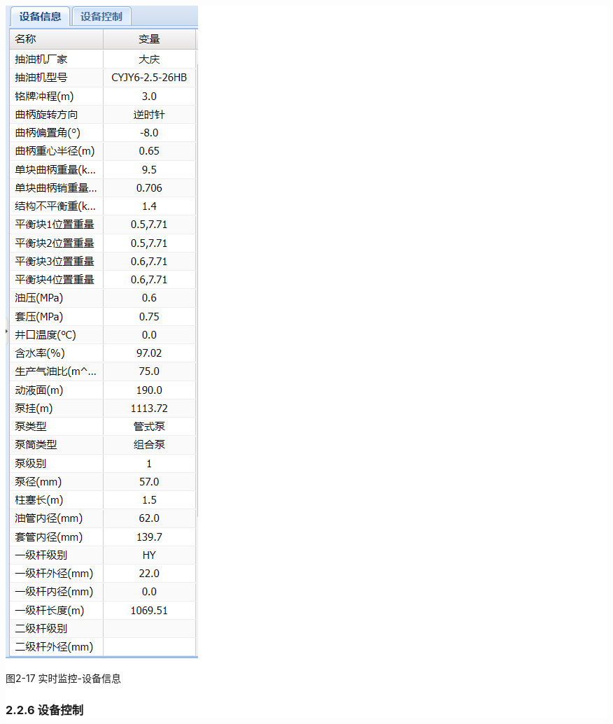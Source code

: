 ![](../images/helpdoc/PNG/56905529d9640a2150bf281727382eb2.png)

图2-17 实时监控-设备信息

### <h3><a name="2.2.6设备控制"></a>2.2.6 设备控制</h3>
